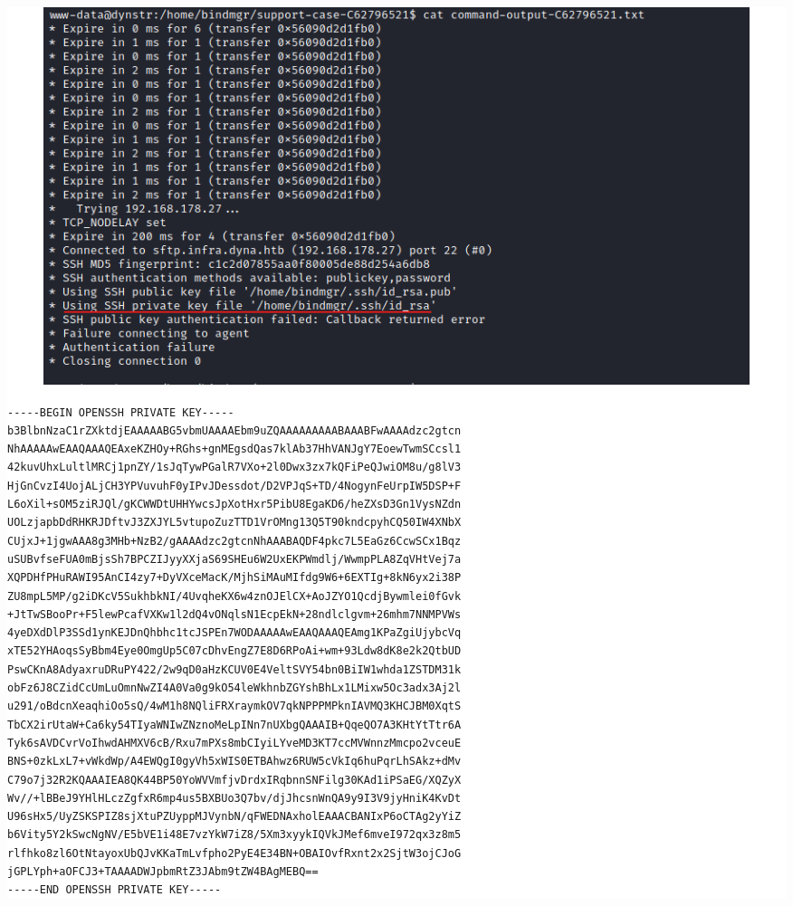 <figure><img src="../../.gitbook/assets/Pasted_image_20210713224442.png" alt=""><figcaption></figcaption></figure>

```
-----BEGIN OPENSSH PRIVATE KEY-----
b3BlbnNzaC1rZXktdjEAAAAABG5vbmUAAAAEbm9uZQAAAAAAAAABAAABFwAAAAdzc2gtcn
NhAAAAAwEAAQAAAQEAxeKZHOy+RGhs+gnMEgsdQas7klAb37HhVANJgY7EoewTwmSCcsl1
42kuvUhxLultlMRCj1pnZY/1sJqTywPGalR7VXo+2l0Dwx3zx7kQFiPeQJwiOM8u/g8lV3
HjGnCvzI4UojALjCH3YPVuvuhF0yIPvJDessdot/D2VPJqS+TD/4NogynFeUrpIW5DSP+F
L6oXil+sOM5ziRJQl/gKCWWDtUHHYwcsJpXotHxr5PibU8EgaKD6/heZXsD3Gn1VysNZdn
UOLzjapbDdRHKRJDftvJ3ZXJYL5vtupoZuzTTD1VrOMng13Q5T90kndcpyhCQ50IW4XNbX
CUjxJ+1jgwAAA8g3MHb+NzB2/gAAAAdzc2gtcnNhAAABAQDF4pkc7L5EaGz6CcwSCx1Bqz
uSUBvfseFUA0mBjsSh7BPCZIJyyXXjaS69SHEu6W2UxEKPWmdlj/WwmpPLA8ZqVHtVej7a
XQPDHfPHuRAWI95AnCI4zy7+DyVXceMacK/MjhSiMAuMIfdg9W6+6EXTIg+8kN6yx2i38P
ZU8mpL5MP/g2iDKcV5SukhbkNI/4UvqheKX6w4znOJElCX+AoJZYO1QcdjBywmlei0fGvk
+JtTwSBooPr+F5lewPcafVXKw1l2dQ4vONqlsN1EcpEkN+28ndlclgvm+26mhm7NNMPVWs
4yeDXdDlP3SSd1ynKEJDnQhbhc1tcJSPEn7WODAAAAAwEAAQAAAQEAmg1KPaZgiUjybcVq
xTE52YHAoqsSyBbm4Eye0OmgUp5C07cDhvEngZ7E8D6RPoAi+wm+93Ldw8dK8e2k2QtbUD
PswCKnA8AdyaxruDRuPY422/2w9qD0aHzKCUV0E4VeltSVY54bn0BiIW1whda1ZSTDM31k
obFz6J8CZidCcUmLuOmnNwZI4A0Va0g9kO54leWkhnbZGYshBhLx1LMixw5Oc3adx3Aj2l
u291/oBdcnXeaqhiOo5sQ/4wM1h8NQliFRXraymkOV7qkNPPPMPknIAVMQ3KHCJBM0XqtS
TbCX2irUtaW+Ca6ky54TIyaWNIwZNznoMeLpINn7nUXbgQAAAIB+QqeQO7A3KHtYtTtr6A
Tyk6sAVDCvrVoIhwdAHMXV6cB/Rxu7mPXs8mbCIyiLYveMD3KT7ccMVWnnzMmcpo2vceuE
BNS+0zkLxL7+vWkdWp/A4EWQgI0gyVh5xWIS0ETBAhwz6RUW5cVkIq6huPqrLhSAkz+dMv
C79o7j32R2KQAAAIEA8QK44BP50YoWVVmfjvDrdxIRqbnnSNFilg30KAd1iPSaEG/XQZyX
Wv//+lBBeJ9YHlHLczZgfxR6mp4us5BXBUo3Q7bv/djJhcsnWnQA9y9I3V9jyHniK4KvDt
U96sHx5/UyZSKSPIZ8sjXtuPZUyppMJVynbN/qFWEDNAxholEAAACBANIxP6oCTAg2yYiZ
b6Vity5Y2kSwcNgNV/E5bVE1i48E7vzYkW7iZ8/5Xm3xyykIQVkJMef6mveI972qx3z8m5
rlfhko8zl6OtNtayoxUbQJvKKaTmLvfpho2PyE4E34BN+OBAIOvfRxnt2x2SjtW3ojCJoG
jGPLYph+aOFCJ3+TAAAADWJpbmRtZ3JAbm9tZW4BAgMEBQ==
-----END OPENSSH PRIVATE KEY-----

```

